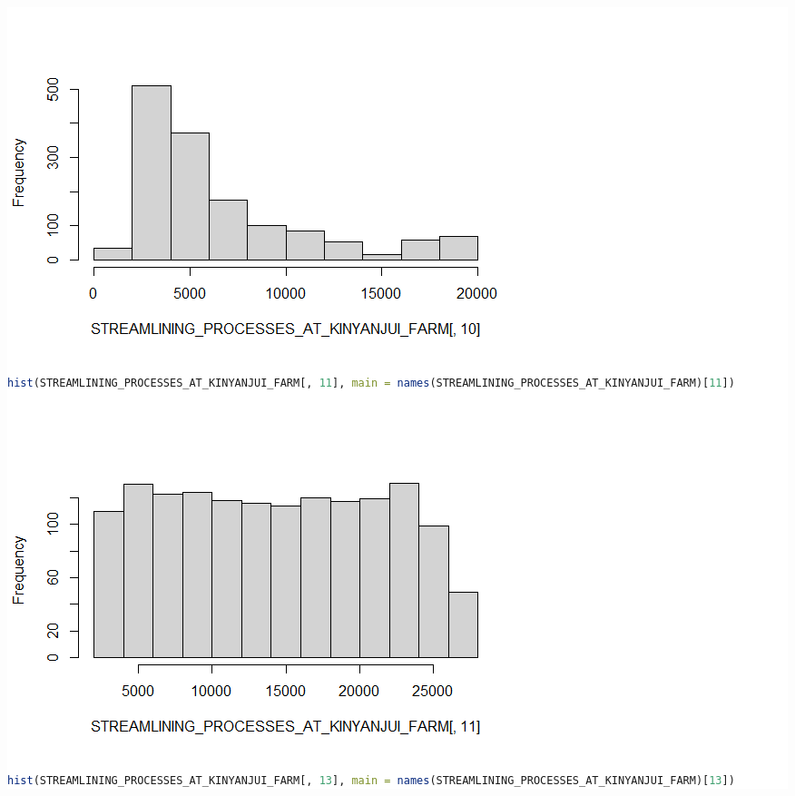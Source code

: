 ![](Acers_Project_files/figure-gfm/Your%20tenth%20Code%20Chunk-6.png)

``` r
hist(STREAMLINING_PROCESSES_AT_KINYANJUI_FARM[, 11], main = names(STREAMLINING_PROCESSES_AT_KINYANJUI_FARM)[11])
```

![](Acers_Project_files/figure-gfm/Your%20tenth%20Code%20Chunk-7.png)

``` r
hist(STREAMLINING_PROCESSES_AT_KINYANJUI_FARM[, 13], main = names(STREAMLINING_PROCESSES_AT_KINYANJUI_FARM)[13])
```
